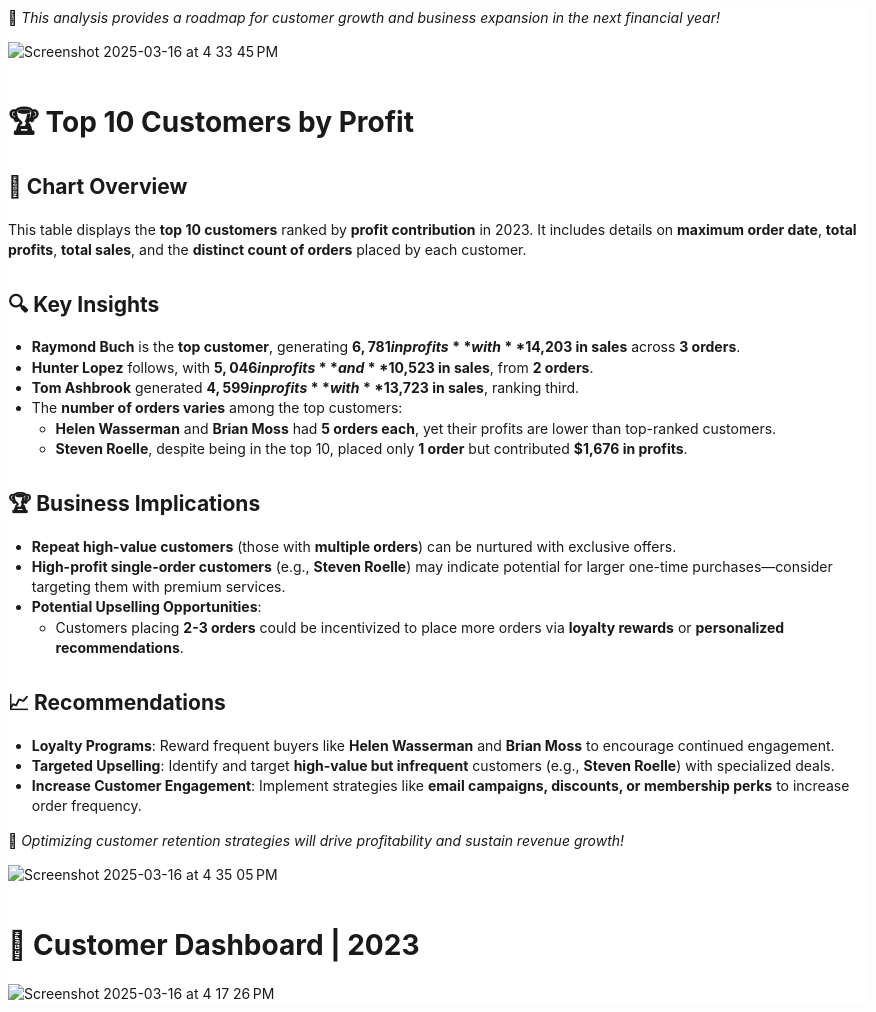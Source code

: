 🚀 *This analysis provides a roadmap for customer growth and business expansion in the next financial year!*

<img width="1703" alt="Screenshot 2025-03-16 at 4 33 45 PM" src="https://github.com/user-attachments/assets/201738af-88b0-4690-aa40-87f4b29ca335" />

# 🏆 Top 10 Customers by Profit

## 📌 Chart Overview
This table displays the **top 10 customers** ranked by **profit contribution** in 2023. It includes details on **maximum order date**, **total profits**, **total sales**, and the **distinct count of orders** placed by each customer.

## 🔍 Key Insights
- **Raymond Buch** is the **top customer**, generating **$6,781 in profits** with **$14,203 in sales** across **3 orders**.
- **Hunter Lopez** follows, with **$5,046 in profits** and **$10,523 in sales**, from **2 orders**.
- **Tom Ashbrook** generated **$4,599 in profits** with **$13,723 in sales**, ranking third.
- The **number of orders varies** among the top customers:
  - **Helen Wasserman** and **Brian Moss** had **5 orders each**, yet their profits are lower than top-ranked customers.
  - **Steven Roelle**, despite being in the top 10, placed only **1 order** but contributed **$1,676 in profits**.

## 🏆 Business Implications
- **Repeat high-value customers** (those with **multiple orders**) can be nurtured with exclusive offers.
- **High-profit single-order customers** (e.g., **Steven Roelle**) may indicate potential for larger one-time purchases—consider targeting them with premium services.
- **Potential Upselling Opportunities**:
  - Customers placing **2-3 orders** could be incentivized to place more orders via **loyalty rewards** or **personalized recommendations**.

## 📈 Recommendations
- **Loyalty Programs**: Reward frequent buyers like **Helen Wasserman** and **Brian Moss** to encourage continued engagement.
- **Targeted Upselling**: Identify and target **high-value but infrequent** customers (e.g., **Steven Roelle**) with specialized deals.
- **Increase Customer Engagement**: Implement strategies like **email campaigns, discounts, or membership perks** to increase order frequency.

🚀 *Optimizing customer retention strategies will drive profitability and sustain revenue growth!*

<img width="1693" alt="Screenshot 2025-03-16 at 4 35 05 PM" src="https://github.com/user-attachments/assets/bc078b3b-2b69-4ad6-834b-6247af7a8023" />

# 👥 Customer Dashboard | 2023

<img width="1188" alt="Screenshot 2025-03-16 at 4 17 26 PM" src="https://github.com/user-attachments/assets/4b1254af-0d17-4eb1-9d58-4104d21ce75e" />






